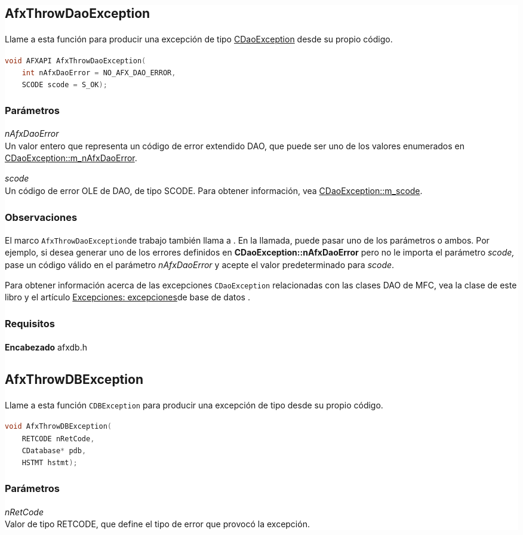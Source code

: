 ## <a name="afxthrowdaoexception"></a><a name="afxthrowdaoexception"></a>AfxThrowDaoException

Llame a esta función para producir una excepción de tipo [CDaoException](../../mfc/reference/cdaoexception-class.md) desde su propio código.

```cpp
void AFXAPI AfxThrowDaoException(
    int nAfxDaoError = NO_AFX_DAO_ERROR,
    SCODE scode = S_OK);
```

### <a name="parameters"></a>Parámetros

*nAfxDaoError*<br/>
Un valor entero que representa un código de error extendido DAO, que puede ser uno de los valores enumerados en [CDaoException::m_nAfxDaoError](../../mfc/reference/cdaoexception-class.md#m_nafxdaoerror).

*scode*<br/>
Un código de error OLE de DAO, de tipo SCODE. Para obtener información, vea [CDaoException::m_scode](../../mfc/reference/cdaoexception-class.md#m_scode).

### <a name="remarks"></a>Observaciones

El marco `AfxThrowDaoException`de trabajo también llama a . En la llamada, puede pasar uno de los parámetros o ambos. Por ejemplo, si desea generar uno de los errores definidos en **CDaoException::nAfxDaoError** pero no le importa el parámetro *scode,* pase un código válido en el parámetro *nAfxDaoError* y acepte el valor predeterminado para *scode*.

Para obtener información acerca de las excepciones `CDaoException` relacionadas con las clases DAO de MFC, vea la clase de este libro y el artículo [Excepciones: excepciones](../../mfc/exceptions-database-exceptions.md)de base de datos .

### <a name="requirements"></a>Requisitos

  **Encabezado** afxdb.h

## <a name="afxthrowdbexception"></a><a name="afxthrowdbexception"></a>AfxThrowDBException

Llame a esta función `CDBException` para producir una excepción de tipo desde su propio código.

```cpp
void AfxThrowDBException(
    RETCODE nRetCode,
    CDatabase* pdb,
    HSTMT hstmt);
```

### <a name="parameters"></a>Parámetros

*nRetCode*<br/>
Valor de tipo RETCODE, que define el tipo de error que provocó la excepción.
